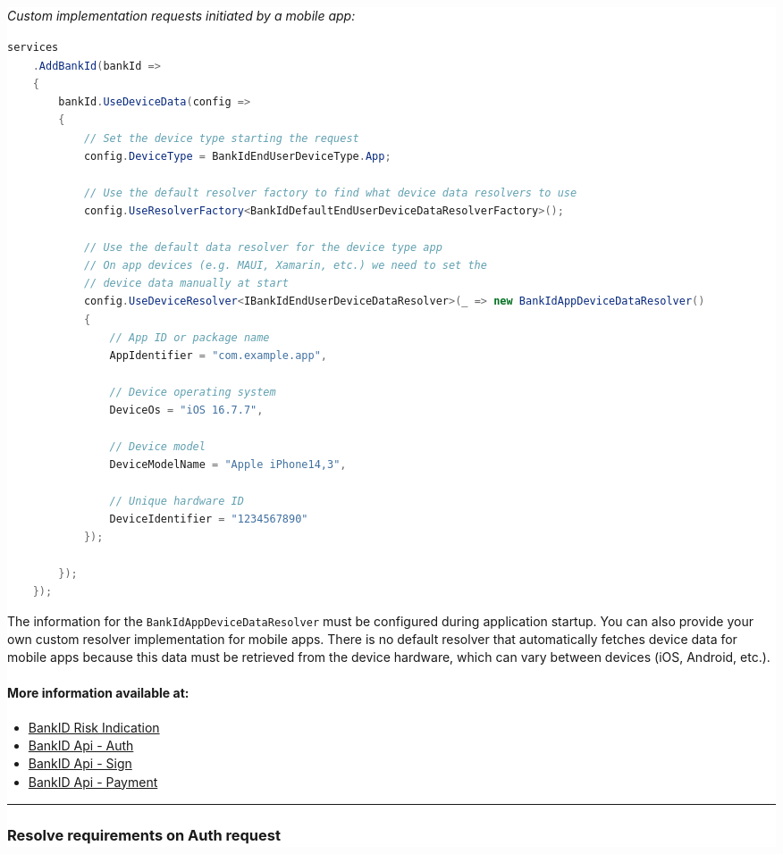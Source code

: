 
*Custom implementation requests initiated by a mobile app:*

```csharp
services
    .AddBankId(bankId =>
    {
        bankId.UseDeviceData(config =>
        {
            // Set the device type starting the request
            config.DeviceType = BankIdEndUserDeviceType.App;

            // Use the default resolver factory to find what device data resolvers to use
            config.UseResolverFactory<BankIdDefaultEndUserDeviceDataResolverFactory>();

            // Use the default data resolver for the device type app
            // On app devices (e.g. MAUI, Xamarin, etc.) we need to set the
            // device data manually at start
            config.UseDeviceResolver<IBankIdEndUserDeviceDataResolver>(_ => new BankIdAppDeviceDataResolver()
            {
                // App ID or package name
                AppIdentifier = "com.example.app",

                // Device operating system
                DeviceOs = "iOS 16.7.7",

                // Device model
                DeviceModelName = "Apple iPhone14,3",

                // Unique hardware ID
                DeviceIdentifier = "1234567890"
            });

        });
    });
```

The information for the `BankIdAppDeviceDataResolver` must be configured during application startup. You can also provide your own custom resolver implementation for mobile apps. There is no default resolver that automatically fetches device data for mobile apps because this data must be retrieved from the device hardware, which can vary between devices (iOS, Android, etc.).


#### More information available at:
 - [BankID Risk Indication](https://www.bankid.com/en/foretag/the-service/risk-indication)
 - [BankID Api - Auth](https://developers.bankid.com/api-references/auth--sign/auth)
 - [BankID Api - Sign](https://developers.bankid.com/api-references/auth--sign/sign)
 - [BankID Api - Payment](https://developers.bankid.com/api-references/auth--sign/payment)

---
### Resolve requirements on Auth request
